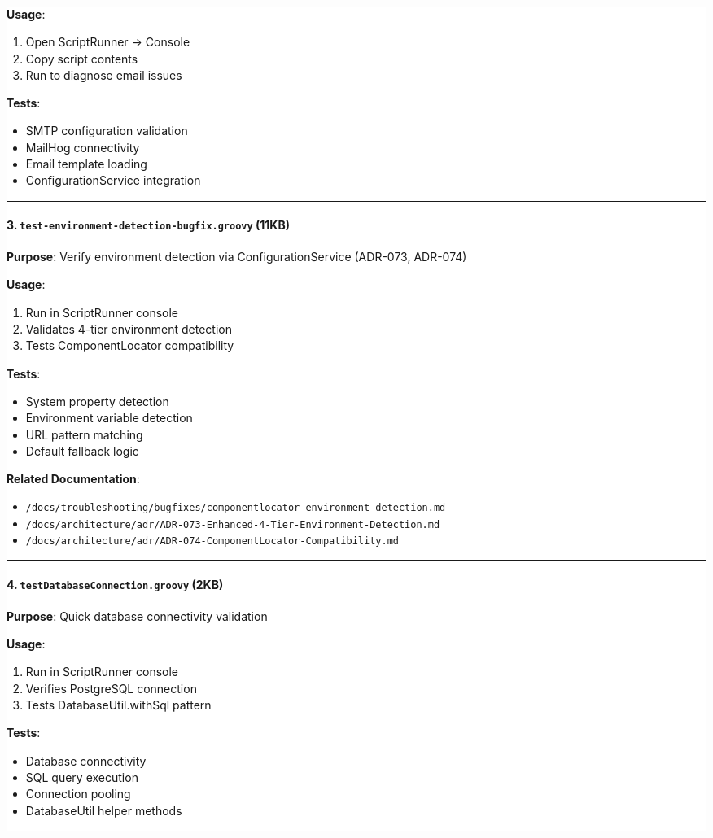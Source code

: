 **Usage**:

1. Open ScriptRunner → Console
2. Copy script contents
3. Run to diagnose email issues

**Tests**:

- SMTP configuration validation
- MailHog connectivity
- Email template loading
- ConfigurationService integration

---

#### 3. `test-environment-detection-bugfix.groovy` (11KB)

**Purpose**: Verify environment detection via ConfigurationService (ADR-073, ADR-074)

**Usage**:

1. Run in ScriptRunner console
2. Validates 4-tier environment detection
3. Tests ComponentLocator compatibility

**Tests**:

- System property detection
- Environment variable detection
- URL pattern matching
- Default fallback logic

**Related Documentation**:

- `/docs/troubleshooting/bugfixes/componentlocator-environment-detection.md`
- `/docs/architecture/adr/ADR-073-Enhanced-4-Tier-Environment-Detection.md`
- `/docs/architecture/adr/ADR-074-ComponentLocator-Compatibility.md`

---

#### 4. `testDatabaseConnection.groovy` (2KB)

**Purpose**: Quick database connectivity validation

**Usage**:

1. Run in ScriptRunner console
2. Verifies PostgreSQL connection
3. Tests DatabaseUtil.withSql pattern

**Tests**:

- Database connectivity
- SQL query execution
- Connection pooling
- DatabaseUtil helper methods

---
